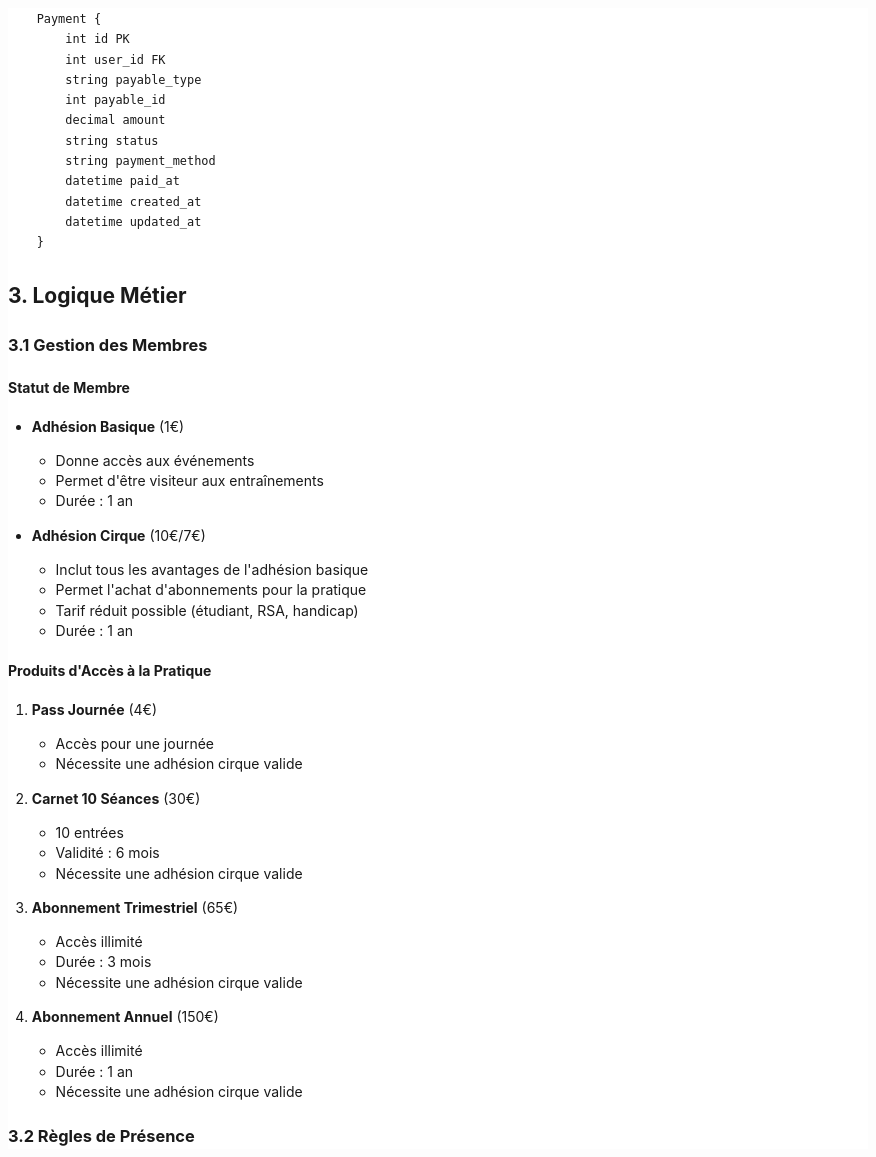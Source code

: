 ```mermaid
    Payment {
        int id PK
        int user_id FK
        string payable_type
        int payable_id
        decimal amount
        string status
        string payment_method
        datetime paid_at
        datetime created_at
        datetime updated_at
    }
```

## 3. Logique Métier

### 3.1 Gestion des Membres

#### Statut de Membre
- **Adhésion Basique** (1€)
  - Donne accès aux événements
  - Permet d'être visiteur aux entraînements
  - Durée : 1 an

- **Adhésion Cirque** (10€/7€)
  - Inclut tous les avantages de l'adhésion basique
  - Permet l'achat d'abonnements pour la pratique
  - Tarif réduit possible (étudiant, RSA, handicap)
  - Durée : 1 an

#### Produits d'Accès à la Pratique
1. **Pass Journée** (4€)
   - Accès pour une journée
   - Nécessite une adhésion cirque valide

2. **Carnet 10 Séances** (30€)
   - 10 entrées
   - Validité : 6 mois
   - Nécessite une adhésion cirque valide

3. **Abonnement Trimestriel** (65€)
   - Accès illimité
   - Durée : 3 mois
   - Nécessite une adhésion cirque valide

4. **Abonnement Annuel** (150€)
   - Accès illimité
   - Durée : 1 an
   - Nécessite une adhésion cirque valide

### 3.2 Règles de Présence
